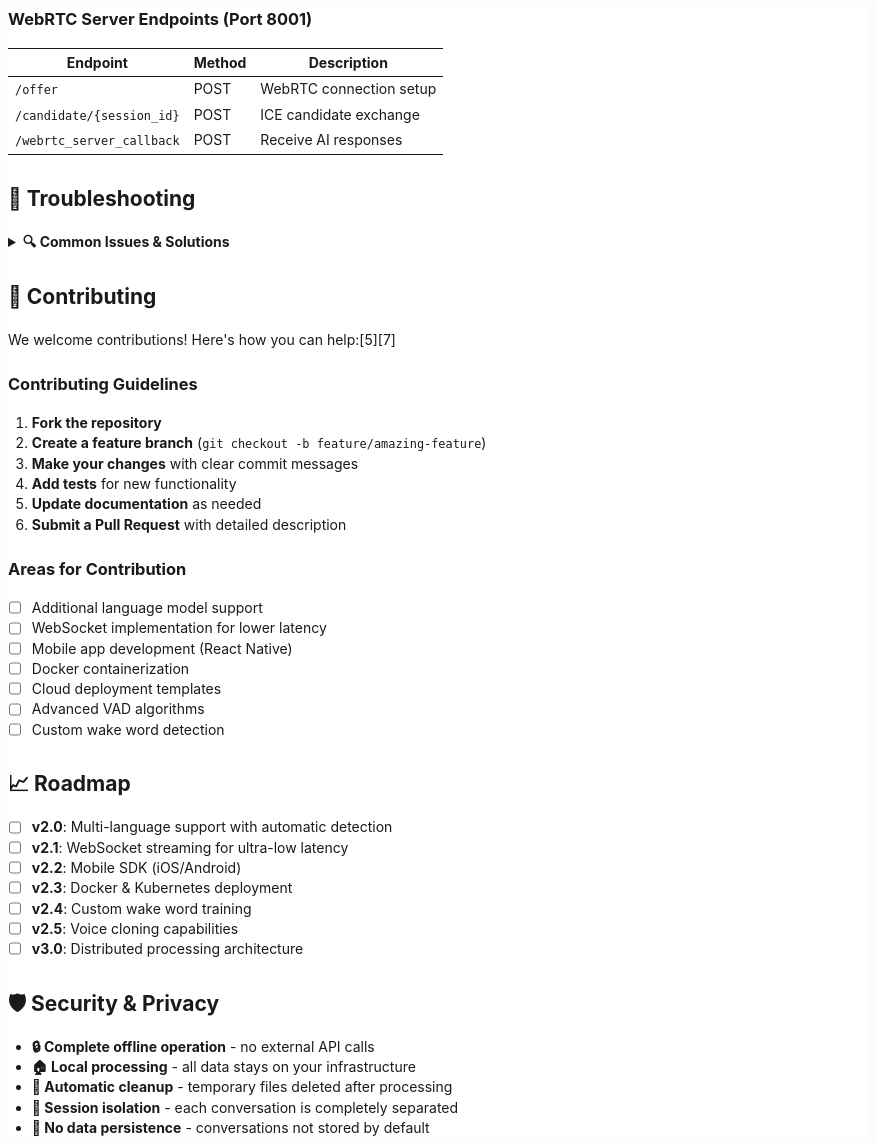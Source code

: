 ### WebRTC Server Endpoints (Port 8001)

| Endpoint | Method | Description |
|----------|--------|-------------|
| `/offer` | POST | WebRTC connection setup |
| `/candidate/{session_id}` | POST | ICE candidate exchange |
| `/webrtc_server_callback` | POST | Receive AI responses |

## 🚨 Troubleshooting

<details><summary><strong>🔍 Common Issues & Solutions</strong></summary></details>

## 🤝 Contributing

We welcome contributions! Here's how you can help:[5][7]


### **Contributing Guidelines**

1. **Fork the repository**
2. **Create a feature branch** (`git checkout -b feature/amazing-feature`)
3. **Make your changes** with clear commit messages
4. **Add tests** for new functionality
5. **Update documentation** as needed
6. **Submit a Pull Request** with detailed description

### **Areas for Contribution**

- [ ] Additional language model support
- [ ] WebSocket implementation for lower latency
- [ ] Mobile app development (React Native)
- [ ] Docker containerization
- [ ] Cloud deployment templates
- [ ] Advanced VAD algorithms
- [ ] Custom wake word detection

## 📈 Roadmap

- [ ] **v2.0**: Multi-language support with automatic detection
- [ ] **v2.1**: WebSocket streaming for ultra-low latency
- [ ] **v2.2**: Mobile SDK (iOS/Android)
- [ ] **v2.3**: Docker & Kubernetes deployment
- [ ] **v2.4**: Custom wake word training
- [ ] **v2.5**: Voice cloning capabilities
- [ ] **v3.0**: Distributed processing architecture

## 🛡️ Security & Privacy

- **🔒 Complete offline operation** - no external API calls
- **🏠 Local processing** - all data stays on your infrastructure  
- **🧹 Automatic cleanup** - temporary files deleted after processing
- **🔐 Session isolation** - each conversation is completely separated
- **💾 No data persistence** - conversations not stored by default
